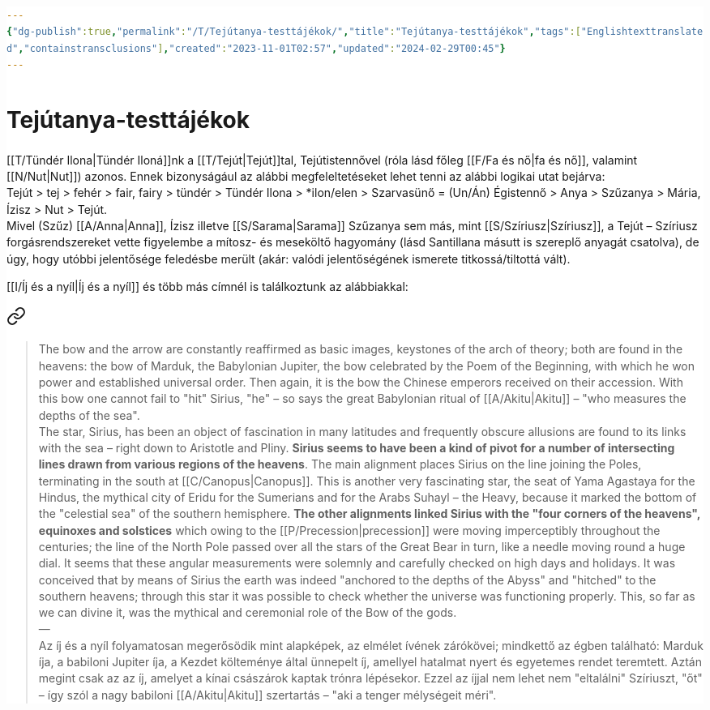 ```yaml
---
{"dg-publish":true,"permalink":"/T/Tejútanya-testtájékok/","title":"Tejútanya-testtájékok","tags":["Englishtexttranslated","containstransclusions"],"created":"2023-11-01T02:57","updated":"2024-02-29T00:45"}
---
```



# Tejútanya-testtájékok



[[T/Tündér Ilona\|Tündér Iloná]]nk a [[T/Tejút\|Tejút]]tal, Tejútistennővel (róla lásd főleg [[F/Fa és nő\|fa és nő]], valamint [[N/Nut\|Nut]]) azonos. Ennek bizonyságául az alábbi megfeleltetéseket lehet tenni az alábbi logikai utat bejárva:  
Tejút > tej > fehér > fair, fairy > tündér > Tündér Ilona > \*ilon/elen > Szarvasünő = (Un/Án) Égistennő > Anya > Szűzanya > Mária, Ízisz > Nut > Tejút.  
Mivel (Szűz) [[A/Anna\|Anna]], Ízisz illetve [[S/Sarama\|Sarama]] Szűzanya sem más, mint [[S/Szíriusz\|Szíriusz]], a Tejút – Szíriusz forgásrendszereket vette figyelembe a mítosz- és meseköltő hagyomány (lásd Santillana másutt is szereplő anyagát csatolva), de úgy, hogy utóbbi jelentősége feledésbe merült (akár: valódi jelentőségének ismerete titkossá/tiltottá vált).  

[[I/Íj és a nyíl\|Íj és a nyíl]] és több más címnél is találkoztunk az alábbiakkal:  

<div class="transclusion internal-embed is-loaded"><a class="markdown-embed-link" href="/i/ij-es-a-nyil/#0z5p80" aria-label="Open link"><svg xmlns="http://www.w3.org/2000/svg" width="24" height="24" viewBox="0 0 24 24" fill="none" stroke="currentColor" stroke-width="2" stroke-linecap="round" stroke-linejoin="round" class="svg-icon lucide-link"><path d="M10 13a5 5 0 0 0 7.54.54l3-3a5 5 0 0 0-7.07-7.07l-1.72 1.71"></path><path d="M14 11a5 5 0 0 0-7.54-.54l-3 3a5 5 0 0 0 7.07 7.07l1.71-1.71"></path></svg></a><div class="markdown-embed">



> The bow and the arrow are constantly reaffirmed as basic images, keystones of the arch of theory; both are found in the heavens: the bow of Marduk, the Babylonian Jupiter, the bow celebrated by the Poem of the Beginning, with which he won power and established universal order. Then again, it is the bow the Chinese emperors received on their accession. With this bow one cannot fail to "hit" Sirius, "he" – so says the great Babylonian ritual of [[A/Akitu\|Akitu]] – "who measures the depths of the sea".  
> The star, Sirius, has been an object of fascination in many latitudes and frequently obscure allusions are found to its links with the sea – right down to Aristotle and Pliny. **Sirius seems to have been a kind of pivot for a number of intersecting lines drawn from various regions of the heavens**. The main alignment places Sirius on the line joining the Poles, terminating in the south at [[C/Canopus\|Canopus]]. This is another very fascinating star, the seat of Yama Agastaya for the Hindus, the mythical city of Eridu for the Sumerians and for the Arabs Suhayl – the Heavy, because it marked the bottom of the "celestial sea" of the southern hemisphere. **The other alignments linked Sirius with the "four corners of the heavens", equinoxes and solstices** which owing to the [[P/Precession\|precession]] were moving imperceptibly throughout the centuries; the line of the North Pole passed over all the stars of the Great Bear in turn, like a needle moving round a huge dial. It seems that these angular measurements were solemnly and carefully checked on high days and holidays. It was conceived that by means of Sirius the earth was indeed "anchored to the depths of the Abyss" and "hitched" to the southern heavens; through this star it was possible to check whether the universe was functioning properly. This, so far as we can divine it, was the mythical and ceremonial role of the Bow of the gods.  
> —  
> Az íj és a nyíl folyamatosan megerősödik mint alapképek, az elmélet ívének zárókövei; mindkettő az égben található: Marduk íja, a babiloni Jupiter íja, a Kezdet költeménye által ünnepelt íj, amellyel hatalmat nyert és egyetemes rendet teremtett. Aztán megint csak az az íj, amelyet a kínai császárok kaptak trónra lépésekor. Ezzel az íjjal nem lehet nem "eltalálni" Szíriuszt, "őt" – így szól a nagy babiloni [[A/Akitu\|Akitu]] szertartás – "aki a tenger mélységeit méri".  

[^1]: Lábjegyzet:  
[^2]: Lábjegyzet:  
[^3]: Lábjegyzet:  
[^4]: Lábjegyzet:  